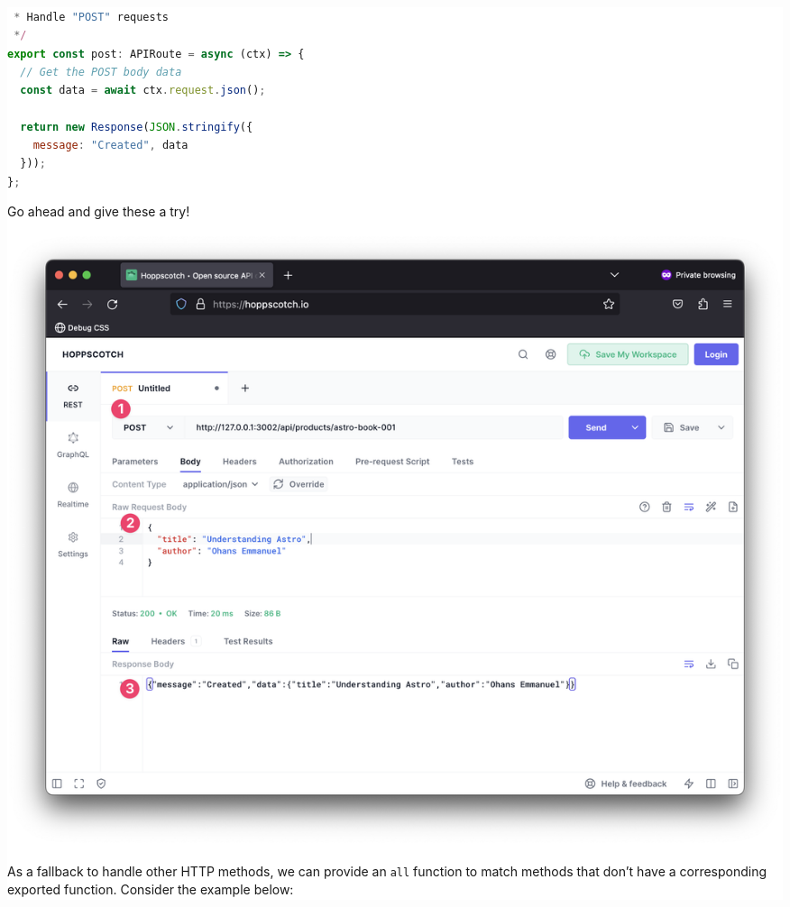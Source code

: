 ```js
 * Handle "POST" requests
 */
export const post: APIRoute = async (ctx) => {
  // Get the POST body data
  const data = await ctx.request.json();

  return new Response(JSON.stringify({ 
	message: "Created", data 
  }));
};
```

Go ahead and give these a try!

![Making a POST request to our server endpoint.](CleanShot%202023-04-25%20at%2008.53.33@2x.png)


As a fallback to handle other HTTP methods, we can provide an `all` function to match methods that don’t have a corresponding exported function. Consider the example below: 
